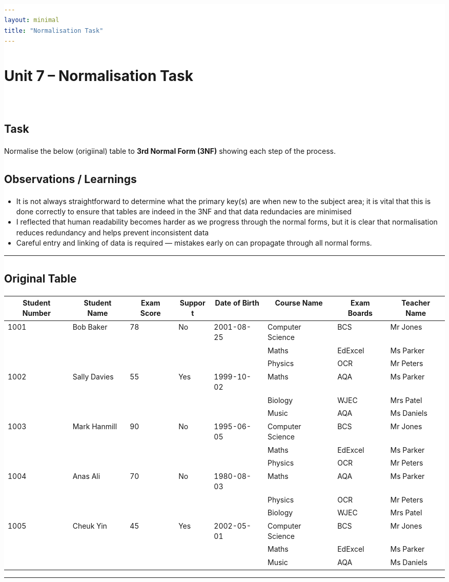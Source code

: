 ```yaml
---
layout: minimal
title: "Normalisation Task"
---
```


# Unit 7 – Normalisation Task

<br>

## Task
Normalise the below (origiinal) table to **3rd Normal Form (3NF)** showing each step of the process.

## Observations / Learnings

- It is not always straightforward to determine what the primary key(s) are when new to the subject area; it is vital that this is done correctly to ensure that tables are indeed in the 3NF and that data redundacies are minimised
- I reflected that human readability becomes harder as we progress through the normal forms, but it is clear that normalisation reduces redundancy and helps prevent inconsistent data
- Careful entry and linking of data is required — mistakes early on can propagate through all normal forms.

---

## Original Table

| Student Number | Student Name | Exam Score | Support | Date of Birth | Course Name       | Exam Boards | Teacher Name |
|----------------|--------------|------------|---------|---------------|------------------|-------------|--------------|
| 1001 | Bob Baker     | 78 | No  | 2001-08-25 | Computer Science | BCS     | Mr Jones   |
|      |              |    |     |            | Maths             | EdExcel | Ms Parker |
|      |              |    |     |            | Physics           | OCR     | Mr Peters |
| 1002 | Sally Davies | 55 | Yes | 1999-10-02 | Maths             | AQA     | Ms Parker |
|      |              |    |     |            | Biology           | WJEC    | Mrs Patel |
|      |              |    |     |            | Music             | AQA     | Ms Daniels |
| 1003 | Mark Hanmill | 90 | No  | 1995-06-05 | Computer Science  | BCS     | Mr Jones   |
|      |              |    |     |            | Maths             | EdExcel | Ms Parker |
|      |              |    |     |            | Physics           | OCR     | Mr Peters |
| 1004 | Anas Ali     | 70 | No  | 1980-08-03 | Maths             | AQA     | Ms Parker |
|      |              |    |     |            | Physics           | OCR     | Mr Peters |
|      |              |    |     |            | Biology           | WJEC    | Mrs Patel |
| 1005 | Cheuk Yin    | 45 | Yes | 2002-05-01 | Computer Science  | BCS     | Mr Jones   |
|      |              |    |     |            | Maths             | EdExcel | Ms Parker |
|      |              |    |     |            | Music             | AQA     | Ms Daniels |

---